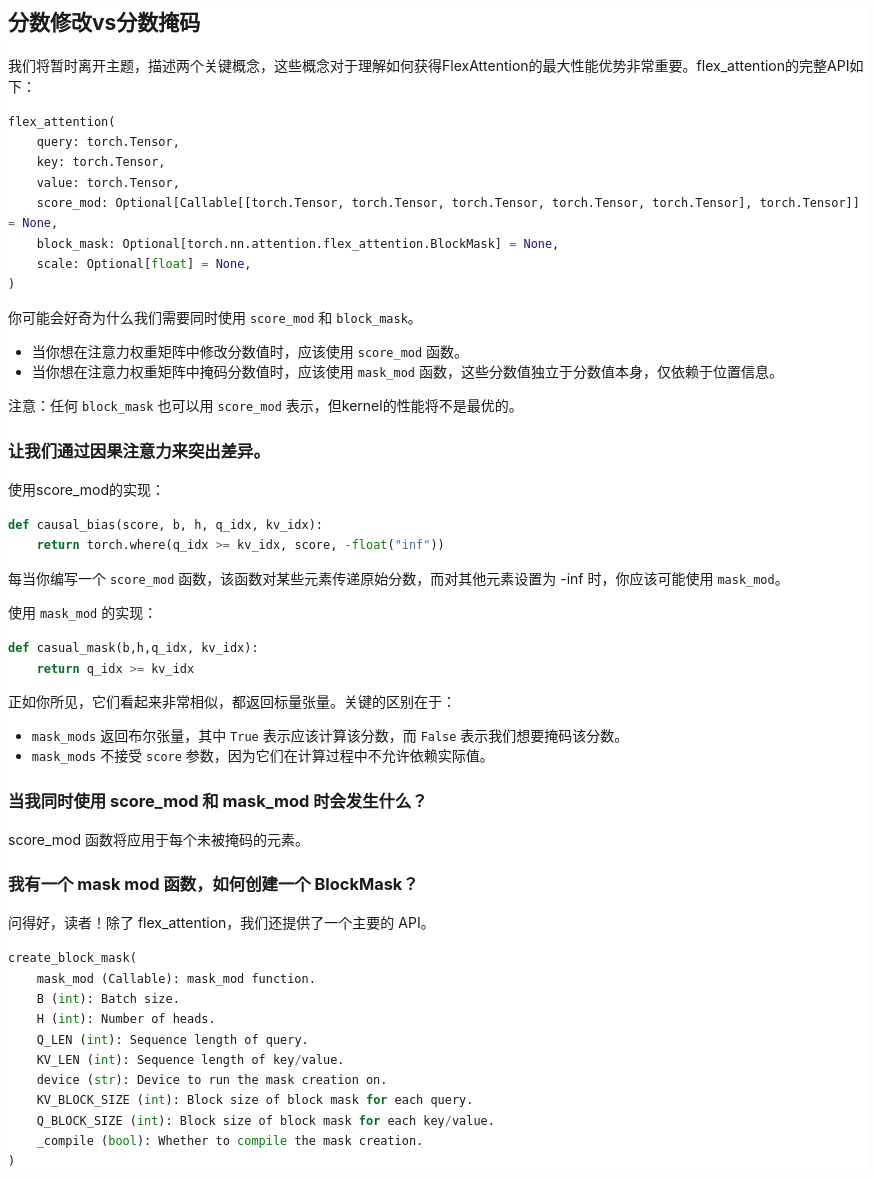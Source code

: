 ## 分数修改vs分数掩码

我们将暂时离开主题，描述两个关键概念，这些概念对于理解如何获得FlexAttention的最大性能优势非常重要。flex_attention的完整API如下：

```python
flex_attention(
    query: torch.Tensor,
    key: torch.Tensor,
    value: torch.Tensor,
    score_mod: Optional[Callable[[torch.Tensor, torch.Tensor, torch.Tensor, torch.Tensor, torch.Tensor], torch.Tensor]] = None,
    block_mask: Optional[torch.nn.attention.flex_attention.BlockMask] = None,
    scale: Optional[float] = None,
)
```

你可能会好奇为什么我们需要同时使用 `score_mod` 和 `block_mask`。

- 当你想在注意力权重矩阵中修改分数值时，应该使用 `score_mod` 函数。
- 当你想在注意力权重矩阵中掩码分数值时，应该使用 `mask_mod` 函数，这些分数值独立于分数值本身，仅依赖于位置信息。

注意：任何 `block_mask` 也可以用 `score_mod` 表示，但kernel的性能将不是最优的。

### 让我们通过因果注意力来突出差异。

使用score_mod的实现：

```python
def causal_bias(score, b, h, q_idx, kv_idx):
    return torch.where(q_idx >= kv_idx, score, -float("inf"))
```
每当你编写一个 `score_mod` 函数，该函数对某些元素传递原始分数，而对其他元素设置为 -inf 时，你应该可能使用 `mask_mod`。

使用 `mask_mod` 的实现：

```python
def casual_mask(b,h,q_idx, kv_idx):
    return q_idx >= kv_idx
```

正如你所见，它们看起来非常相似，都返回标量张量。关键的区别在于：

- `mask_mods` 返回布尔张量，其中 `True` 表示应该计算该分数，而 `False` 表示我们想要掩码该分数。
- `mask_mods` 不接受 `score` 参数，因为它们在计算过程中不允许依赖实际值。

### 当我同时使用 score_mod 和 mask_mod 时会发生什么？

score_mod 函数将应用于每个未被掩码的元素。

### 我有一个 mask mod 函数，如何创建一个 BlockMask？

问得好，读者！除了 flex_attention，我们还提供了一个主要的 API。

```python
create_block_mask(
    mask_mod (Callable): mask_mod function.
    B (int): Batch size.
    H (int): Number of heads.
    Q_LEN (int): Sequence length of query.
    KV_LEN (int): Sequence length of key/value.
    device (str): Device to run the mask creation on.
    KV_BLOCK_SIZE (int): Block size of block mask for each query.
    Q_BLOCK_SIZE (int): Block size of block mask for each key/value.
    _compile (bool): Whether to compile the mask creation.
)
```
